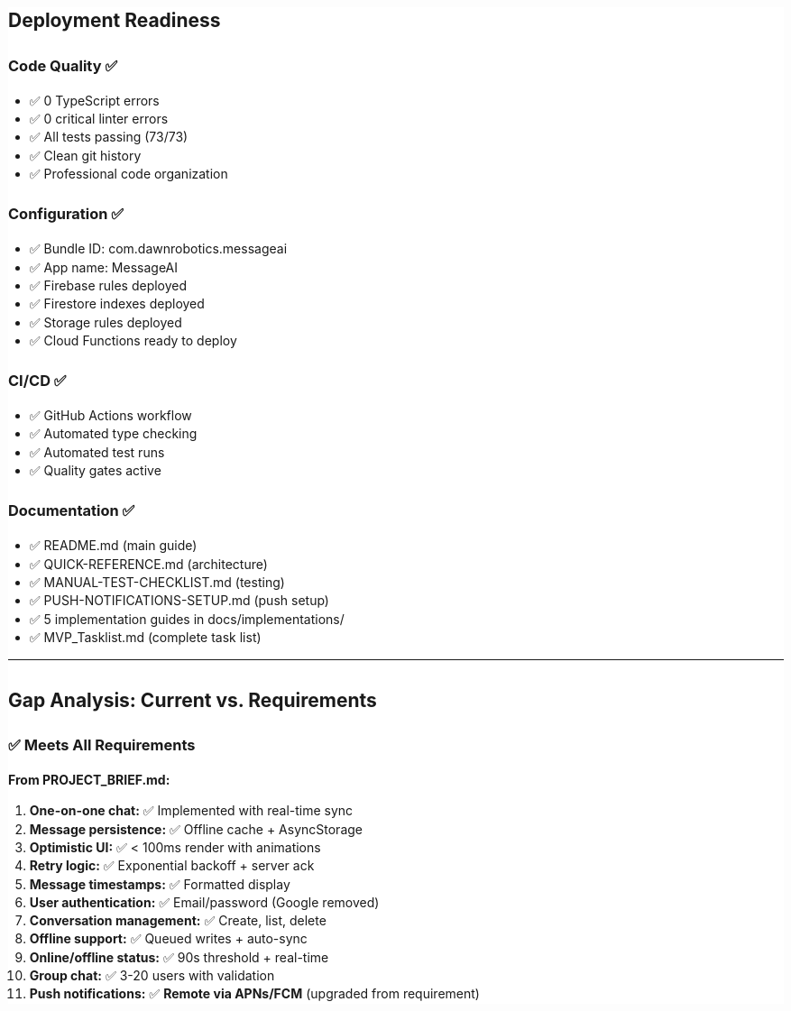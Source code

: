 
## Deployment Readiness

### Code Quality ✅
- ✅ 0 TypeScript errors
- ✅ 0 critical linter errors
- ✅ All tests passing (73/73)
- ✅ Clean git history
- ✅ Professional code organization

### Configuration ✅
- ✅ Bundle ID: com.dawnrobotics.messageai
- ✅ App name: MessageAI
- ✅ Firebase rules deployed
- ✅ Firestore indexes deployed
- ✅ Storage rules deployed
- ✅ Cloud Functions ready to deploy

### CI/CD ✅
- ✅ GitHub Actions workflow
- ✅ Automated type checking
- ✅ Automated test runs
- ✅ Quality gates active

### Documentation ✅
- ✅ README.md (main guide)
- ✅ QUICK-REFERENCE.md (architecture)
- ✅ MANUAL-TEST-CHECKLIST.md (testing)
- ✅ PUSH-NOTIFICATIONS-SETUP.md (push setup)
- ✅ 5 implementation guides in docs/implementations/
- ✅ MVP_Tasklist.md (complete task list)

---

## Gap Analysis: Current vs. Requirements

### ✅ Meets All Requirements

**From PROJECT_BRIEF.md:**

1. **One-on-one chat:** ✅ Implemented with real-time sync
2. **Message persistence:** ✅ Offline cache + AsyncStorage
3. **Optimistic UI:** ✅ < 100ms render with animations
4. **Retry logic:** ✅ Exponential backoff + server ack
5. **Message timestamps:** ✅ Formatted display
6. **User authentication:** ✅ Email/password (Google removed)
7. **Conversation management:** ✅ Create, list, delete
8. **Offline support:** ✅ Queued writes + auto-sync
9. **Online/offline status:** ✅ 90s threshold + real-time
10. **Group chat:** ✅ 3-20 users with validation
11. **Push notifications:** ✅ **Remote via APNs/FCM** (upgraded from requirement)
